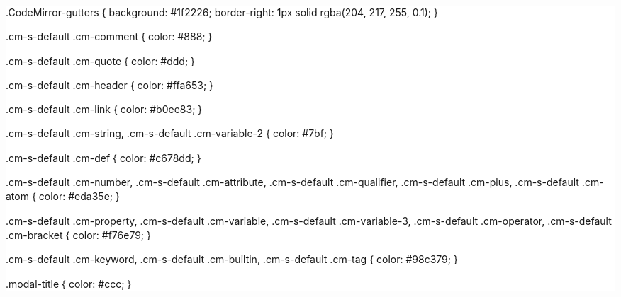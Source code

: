   .CodeMirror-gutters {
    background: #1f2226;
    border-right: 1px solid rgba(204, 217, 255, 0.1);
  }

  .cm-s-default .cm-comment {
    color: #888;
  }

  .cm-s-default .cm-quote {
    color: #ddd;
  }

  .cm-s-default .cm-header {
    color: #ffa653;
  }

  .cm-s-default .cm-link {
    color: #b0ee83;
  }

  .cm-s-default .cm-string,
  .cm-s-default .cm-variable-2 {
    color: #7bf;
  }

  .cm-s-default .cm-def {
    color: #c678dd;
  }

  .cm-s-default .cm-number,
  .cm-s-default .cm-attribute,
  .cm-s-default .cm-qualifier,
  .cm-s-default .cm-plus,
  .cm-s-default .cm-atom {
    color: #eda35e;
  }

  .cm-s-default .cm-property,
  .cm-s-default .cm-variable,
  .cm-s-default .cm-variable-3,
  .cm-s-default .cm-operator,
  .cm-s-default .cm-bracket {
    color: #f76e79;
  }

  .cm-s-default .cm-keyword,
  .cm-s-default .cm-builtin,
  .cm-s-default .cm-tag {
    color: #98c379;
  }

  .modal-title {
    color: #ccc;
  }
